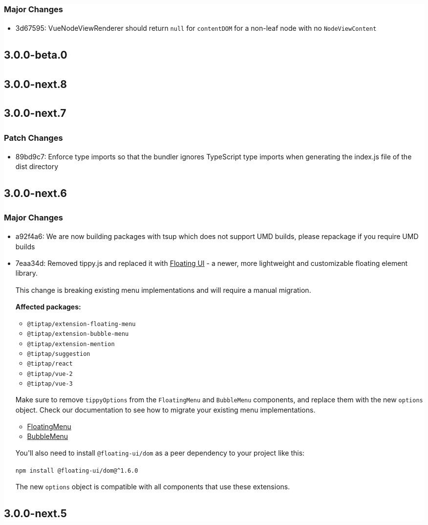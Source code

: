 ### Major Changes

- 3d67595: VueNodeViewRenderer should return `null` for `contentDOM` for a non-leaf node with no `NodeViewContent`

## 3.0.0-beta.0

## 3.0.0-next.8

## 3.0.0-next.7

### Patch Changes

- 89bd9c7: Enforce type imports so that the bundler ignores TypeScript type imports when generating the index.js file of the dist directory

## 3.0.0-next.6

### Major Changes

- a92f4a6: We are now building packages with tsup which does not support UMD builds, please repackage if you require UMD builds
- 7eaa34d: Removed tippy.js and replaced it with [Floating UI](https://floating-ui.com/) - a newer, more lightweight and customizable floating element library.

  This change is breaking existing menu implementations and will require a manual migration.

  **Affected packages:**

  - `@tiptap/extension-floating-menu`
  - `@tiptap/extension-bubble-menu`
  - `@tiptap/extension-mention`
  - `@tiptap/suggestion`
  - `@tiptap/react`
  - `@tiptap/vue-2`
  - `@tiptap/vue-3`

  Make sure to remove `tippyOptions` from the `FloatingMenu` and `BubbleMenu` components, and replace them with the new `options` object. Check our documentation to see how to migrate your existing menu implementations.

  - [FloatingMenu](https://tiptap.dev/docs/editor/extensions/functionality/floatingmenu)
  - [BubbleMenu](https://tiptap.dev/docs/editor/extensions/functionality/bubble-menu)

  You'll also need to install `@floating-ui/dom` as a peer dependency to your project like this:

  ```bash
  npm install @floating-ui/dom@^1.6.0
  ```

  The new `options` object is compatible with all components that use these extensions.

## 3.0.0-next.5
